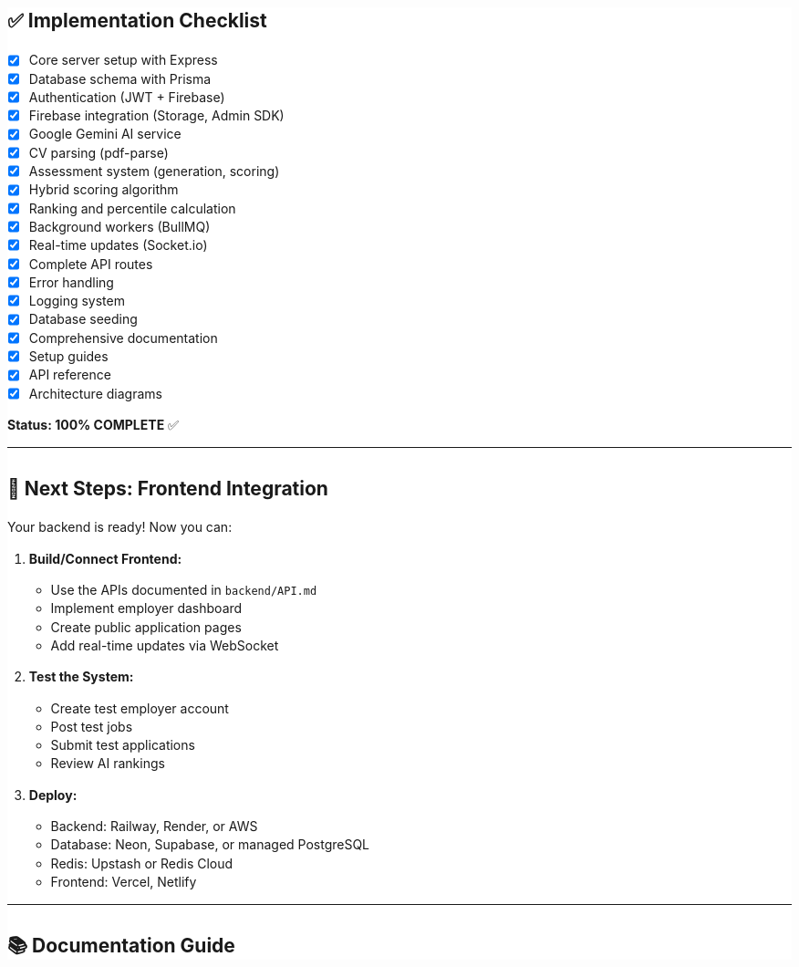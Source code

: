 
## ✅ Implementation Checklist

- [x] Core server setup with Express
- [x] Database schema with Prisma
- [x] Authentication (JWT + Firebase)
- [x] Firebase integration (Storage, Admin SDK)
- [x] Google Gemini AI service
- [x] CV parsing (pdf-parse)
- [x] Assessment system (generation, scoring)
- [x] Hybrid scoring algorithm
- [x] Ranking and percentile calculation
- [x] Background workers (BullMQ)
- [x] Real-time updates (Socket.io)
- [x] Complete API routes
- [x] Error handling
- [x] Logging system
- [x] Database seeding
- [x] Comprehensive documentation
- [x] Setup guides
- [x] API reference
- [x] Architecture diagrams

**Status: 100% COMPLETE** ✅

---

## 🎨 Next Steps: Frontend Integration

Your backend is ready! Now you can:

1. **Build/Connect Frontend:**
   - Use the APIs documented in `backend/API.md`
   - Implement employer dashboard
   - Create public application pages
   - Add real-time updates via WebSocket

2. **Test the System:**
   - Create test employer account
   - Post test jobs
   - Submit test applications
   - Review AI rankings

3. **Deploy:**
   - Backend: Railway, Render, or AWS
   - Database: Neon, Supabase, or managed PostgreSQL
   - Redis: Upstash or Redis Cloud
   - Frontend: Vercel, Netlify

---

## 📚 Documentation Guide
